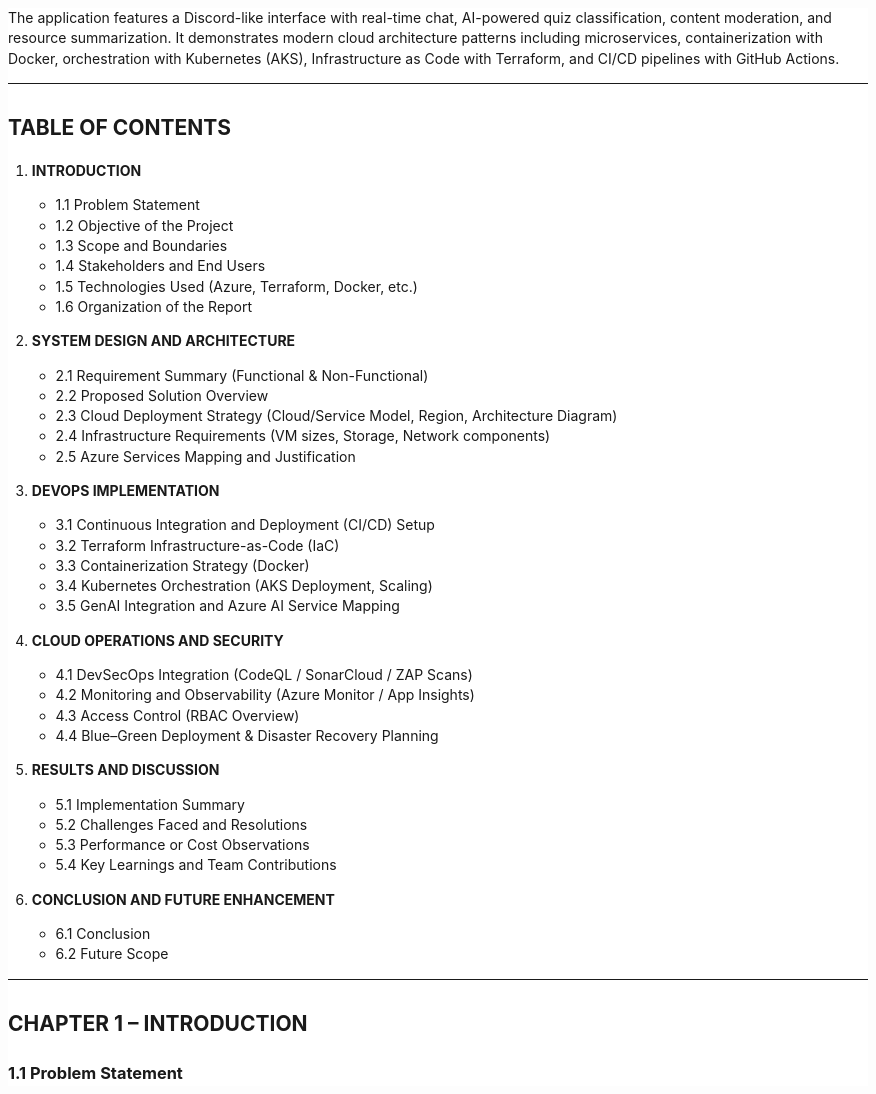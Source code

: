 The application features a Discord-like interface with real-time chat, AI-powered quiz classification, content moderation, and resource summarization. It demonstrates modern cloud architecture patterns including microservices, containerization with Docker, orchestration with Kubernetes (AKS), Infrastructure as Code with Terraform, and CI/CD pipelines with GitHub Actions.

---

## TABLE OF CONTENTS

1. **INTRODUCTION**
   - 1.1 Problem Statement
   - 1.2 Objective of the Project
   - 1.3 Scope and Boundaries
   - 1.4 Stakeholders and End Users
   - 1.5 Technologies Used (Azure, Terraform, Docker, etc.)
   - 1.6 Organization of the Report

2. **SYSTEM DESIGN AND ARCHITECTURE**
   - 2.1 Requirement Summary (Functional & Non-Functional)
   - 2.2 Proposed Solution Overview
   - 2.3 Cloud Deployment Strategy (Cloud/Service Model, Region, Architecture Diagram)
   - 2.4 Infrastructure Requirements (VM sizes, Storage, Network components)
   - 2.5 Azure Services Mapping and Justification

3. **DEVOPS IMPLEMENTATION**
   - 3.1 Continuous Integration and Deployment (CI/CD) Setup
   - 3.2 Terraform Infrastructure-as-Code (IaC)
   - 3.3 Containerization Strategy (Docker)
   - 3.4 Kubernetes Orchestration (AKS Deployment, Scaling)
   - 3.5 GenAI Integration and Azure AI Service Mapping

4. **CLOUD OPERATIONS AND SECURITY**
   - 4.1 DevSecOps Integration (CodeQL / SonarCloud / ZAP Scans)
   - 4.2 Monitoring and Observability (Azure Monitor / App Insights)
   - 4.3 Access Control (RBAC Overview)
   - 4.4 Blue–Green Deployment & Disaster Recovery Planning

5. **RESULTS AND DISCUSSION**
   - 5.1 Implementation Summary
   - 5.2 Challenges Faced and Resolutions
   - 5.3 Performance or Cost Observations
   - 5.4 Key Learnings and Team Contributions

6. **CONCLUSION AND FUTURE ENHANCEMENT**
   - 6.1 Conclusion
   - 6.2 Future Scope

---

## CHAPTER 1 – INTRODUCTION

### 1.1 Problem Statement
